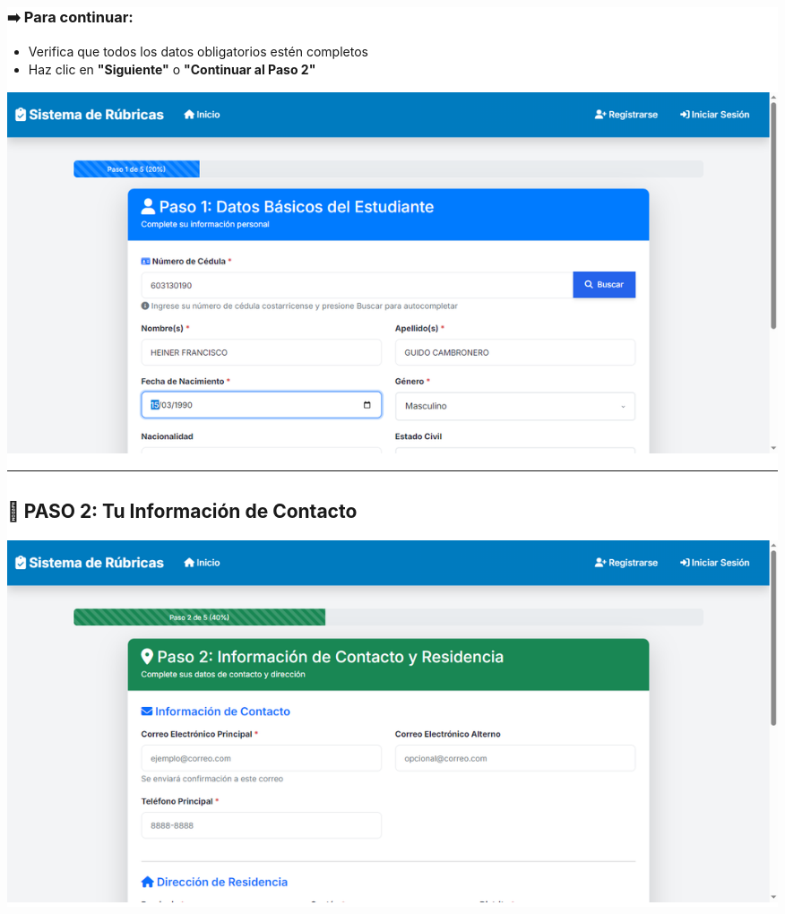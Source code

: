 ### ➡️ **Para continuar:**
- Verifica que todos los datos obligatorios estén completos
- Haz clic en **"Siguiente"** o **"Continuar al Paso 2"**

![Paso 1 completado](./.playwright-mcp/11_paso_1_formulario_completado_nuevo.png)

---

## 📧 **PASO 2: Tu Información de Contacto**

![Paso 2: Información de contacto y residencia](./.playwright-mcp/12_paso_2_contacto_residencia_nuevo.png)
